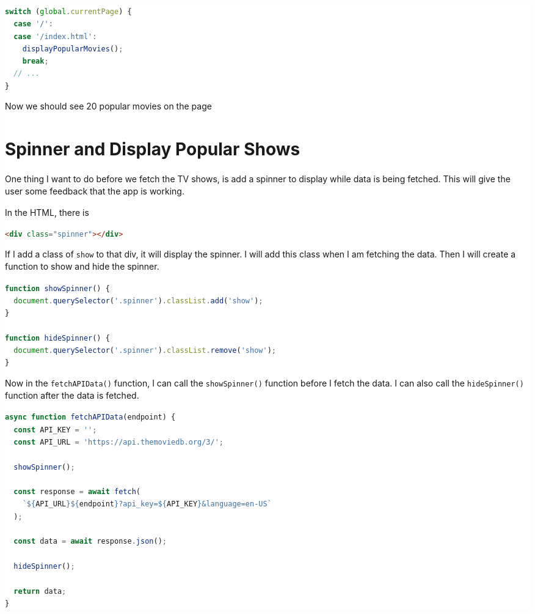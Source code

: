 ```js
switch (global.currentPage) {
  case '/':
  case '/index.html':
    displayPopularMovies();
    break;
  // ...
}
```

Now we should see 20 popular movies on the page


# Spinner and Display Popular Shows

One thing I want to do before we fetch the TV shows, is add a spinner to display while data is being fetched. This will give the user some feedback that the app is working.

In the HTML, there is

```HTML
<div class="spinner"></div>
```

If I add a class of `show` to that div, it will display the spinner. I will add this class when I am fetching the data. Then I will create a function to show and hide the spinner.

```js
function showSpinner() {
  document.querySelector('.spinner').classList.add('show');
}

function hideSpinner() {
  document.querySelector('.spinner').classList.remove('show');
}
```

Now in the `fetchAPIData()` function, I can call the `showSpinner()` function before I fetch the data. I can also call the `hideSpinner()` function after the data is fetched.

```js
async function fetchAPIData(endpoint) {
  const API_KEY = '';
  const API_URL = 'https://api.themoviedb.org/3/';

  showSpinner();

  const response = await fetch(
    `${API_URL}${endpoint}?api_key=${API_KEY}&language=en-US`
  );

  const data = await response.json();

  hideSpinner();

  return data;
}
```

